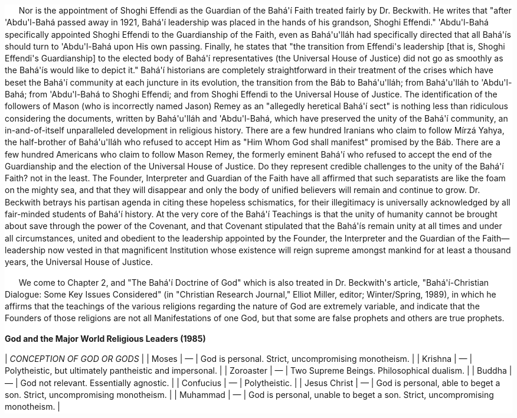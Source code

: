       Nor is the appointment of Shoghi Effendi as the Guardian of the Bahá'í Faith treated fairly by Dr. Beckwith. He writes that "after 'Abdu'l-Bahá passed away in 1921, Bahá'í leadership was placed in the hands of his grandson, Shoghi Effendi." 'Abdu'l-Bahá specifically appointed Shoghi Effendi to the Guardianship of the Faith, even as Bahá'u'lláh had specifically directed that all Bahá'ís should turn to 'Abdu'l-Bahá upon His own passing. Finally, he states that "the transition from Effendi's leadership \[that is, Shoghi Effendi's Guardianship\] to the elected body of Bahá'í representatives (the Universal House of Justice) did not go as smoothly as the Bahá'ís would like to depict it." Bahá'í historians are completely straightforward in their treatment of the crises which have beset the Bahá'í community at each juncture in its evolution, the transition from the Báb to Bahá'u'lláh; from Bahá'u'lláh to 'Abdu'l-Bahá; from 'Abdu'l-Bahá to Shoghi Effendi; and from Shoghi Effendi to the Universal House of Justice. The identification of the followers of Mason (who is incorrectly named Jason) Remey as an "allegedly heretical Bahá'í sect" is nothing less than ridiculous considering the documents, written by Bahá'u'lláh and 'Abdu'l-Bahá, which have preserved the unity of the Bahá'í community, an in-and-of-itself unparalleled development in religious history. There are a few hundred Iranians who claim to follow Mírzá Yahya, the half-brother of Bahá'u'lláh who refused to accept Him as "Him Whom God shall manifest" promised by the Báb. There are a few hundred Americans who claim to follow Mason Remey, the formerly eminent Bahá'í who refused to accept the end of the Guardianship and the election of the Universal House of Justice. Do they represent credible challenges to the unity of the Bahá'í Faith? not in the least. The Founder, Interpreter and Guardian of the Faith have all affirmed that such separatists are like the foam on the mighty sea, and that they will disappear and only the body of unified believers will remain and continue to grow. Dr. Beckwith betrays his partisan agenda in citing these hopeless schismatics, for their illegitimacy is universally acknowledged by all fair-minded students of Bahá'í history. At the very core of the Bahá'í Teachings is that the unity of humanity cannot be brought about save through the power of the Covenant, and that Covenant stipulated that the Bahá'ís remain unity at all times and under all circumstances, united and obedient to the leadership appointed by the Founder, the Interpreter and the Guardian of the Faith—leadership now vested in that magnificent Institution whose existence will reign supreme amongst mankind for at least a thousand years, the Universal House of Justice.  
  
      We come to Chapter 2, and "The Bahá'í Doctrine of God" which is also treated in Dr. Beckwith's article, "Bahá'í-Christian Dialogue: Some Key Issues Considered" (in "Christian Research Journal," Elliot Miller, editor; Winter/Spring, 1989), in which he affirms that the teachings of the various religions regarding the nature of God are extremely variable, and indicate that the Founders of those religions are not all Manifestations of one God, but that some are false prophets and others are true prophets.  
  

**God and the Major World Religious Leaders (1985)**  

| _CONCEPTION OF GOD OR GODS_ |
| Moses | — | God is personal. Strict, uncompromising monotheism. |
| Krishna | — | Polytheistic, but ultimately pantheistic and impersonal. |
| Zoroaster | — | Two Supreme Beings. Philosophical dualism. |
| Buddha | — | God not relevant. Essentially agnostic. |
| Confucius | — | Polytheistic. |
| Jesus Christ | — | God is personal, able to beget a son. Strict, uncompromising monotheism. |
| Muhammad | — | God is personal, unable to beget a son. Strict, uncompromising monotheism. |
